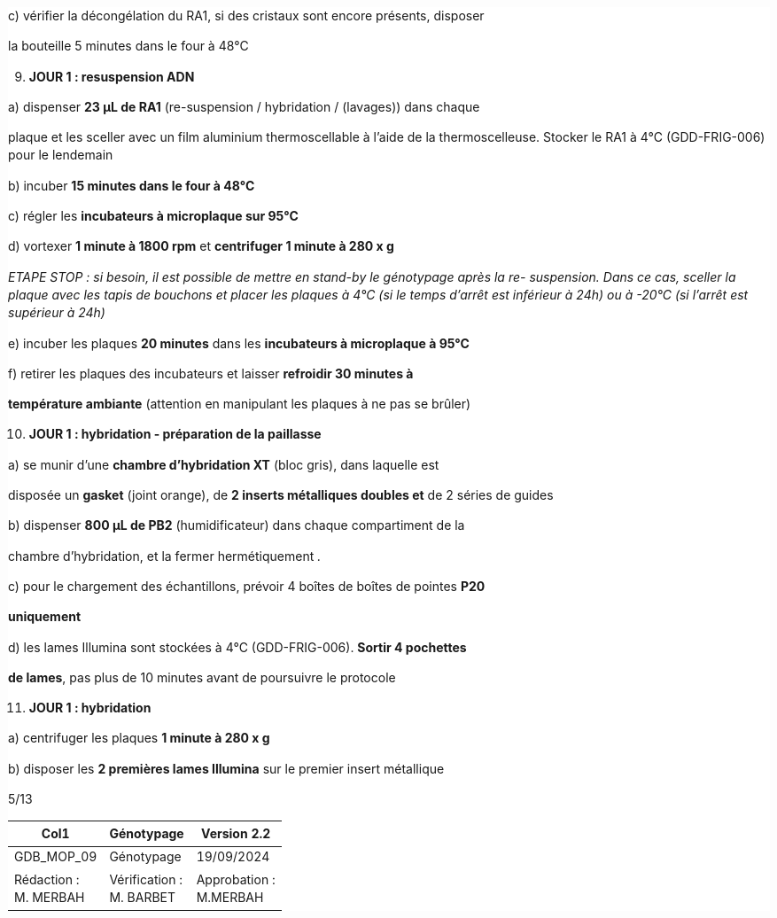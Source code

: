 
c) vérifier la décongélation du RA1, si des cristaux sont encore présents, disposer

la bouteille 5 minutes dans le four à 48°C

9) **JOUR 1 : resuspension ADN**

a) dispenser **23 µL de RA1** (re-suspension / hybridation / (lavages)) dans chaque

plaque et les sceller avec un film aluminium thermoscellable à l’aide de la
thermoscelleuse. Stocker le RA1 à 4°C (GDD-FRIG-006) pour le lendemain

b) incuber **15 minutes dans le four à 48°C**

c) régler les **incubateurs à microplaque sur 95°C**

d) vortexer **1 minute à 1800 rpm** et **centrifuger 1 minute à 280 x g**

_ETAPE STOP : si besoin, il est possible de mettre en stand-by le génotypage après la re-_
_suspension. Dans ce cas, sceller la plaque avec les tapis de bouchons et placer les plaques_
_à 4°C (si le temps d’arrêt est inférieur à 24h) ou à -20°C (si l’arrêt est supérieur à 24h)_

e) incuber les plaques **20 minutes** dans les **incubateurs à microplaque à 95°C**

f) retirer les plaques des incubateurs et laisser **refroidir 30 minutes à**

**température ambiante** (attention en manipulant les plaques à ne pas se
brûler)

10) **JOUR 1 : hybridation - préparation de la paillasse**

a) se munir d’une **chambre d’hybridation XT** (bloc gris), dans laquelle est

disposée un **gasket** (joint orange), de **2 inserts métalliques doubles et** de 2
séries de guides

b) dispenser **800 µL de PB2** (humidificateur) dans chaque compartiment de la

chambre d’hybridation, et la fermer hermétiquement _._

c) pour le chargement des échantillons, prévoir 4 boîtes de boîtes de pointes **P20**

**uniquement**

d) les lames Illumina sont stockées à 4°C (GDD-FRIG-006). **Sortir 4 pochettes**

**de lames**, pas plus de 10 minutes avant de poursuivre le protocole

11) **JOUR 1 : hybridation**

a) centrifuger les plaques **1 minute à 280 x g**

b) disposer les **2 premières lames Illumina** sur le premier insert métallique

5/13

|Col1|Génotypage|Version 2.2|
|---|---|---|
|GDB_MOP_09|Génotypage|19/09/2024|
|Rédaction :<br>M. MERBAH|Vérification :<br>M. BARBET|Approbation :<br>M.MERBAH|

